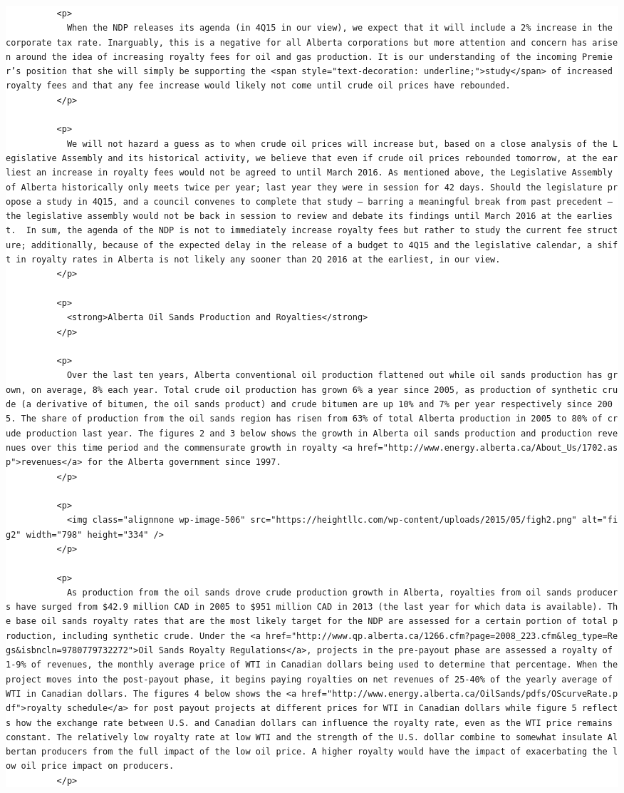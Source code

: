               <p>
                When the NDP releases its agenda (in 4Q15 in our view), we expect that it will include a 2% increase in the corporate tax rate. Inarguably, this is a negative for all Alberta corporations but more attention and concern has arisen around the idea of increasing royalty fees for oil and gas production. It is our understanding of the incoming Premier’s position that she will simply be supporting the <span style="text-decoration: underline;">study</span> of increased royalty fees and that any fee increase would likely not come until crude oil prices have rebounded.
              </p>
              
              <p>
                We will not hazard a guess as to when crude oil prices will increase but, based on a close analysis of the Legislative Assembly and its historical activity, we believe that even if crude oil prices rebounded tomorrow, at the earliest an increase in royalty fees would not be agreed to until March 2016. As mentioned above, the Legislative Assembly of Alberta historically only meets twice per year; last year they were in session for 42 days. Should the legislature propose a study in 4Q15, and a council convenes to complete that study – barring a meaningful break from past precedent – the legislative assembly would not be back in session to review and debate its findings until March 2016 at the earliest.  In sum, the agenda of the NDP is not to immediately increase royalty fees but rather to study the current fee structure; additionally, because of the expected delay in the release of a budget to 4Q15 and the legislative calendar, a shift in royalty rates in Alberta is not likely any sooner than 2Q 2016 at the earliest, in our view.
              </p>
              
              <p>
                <strong>Alberta Oil Sands Production and Royalties</strong>
              </p>
              
              <p>
                Over the last ten years, Alberta conventional oil production flattened out while oil sands production has grown, on average, 8% each year. Total crude oil production has grown 6% a year since 2005, as production of synthetic crude (a derivative of bitumen, the oil sands product) and crude bitumen are up 10% and 7% per year respectively since 2005. The share of production from the oil sands region has risen from 63% of total Alberta production in 2005 to 80% of crude production last year. The figures 2 and 3 below shows the growth in Alberta oil sands production and production revenues over this time period and the commensurate growth in royalty <a href="http://www.energy.alberta.ca/About_Us/1702.asp">revenues</a> for the Alberta government since 1997.
              </p>
              
              <p>
                <img class="alignnone wp-image-506" src="https://heightllc.com/wp-content/uploads/2015/05/figh2.png" alt="fig2" width="798" height="334" />
              </p>
              
              <p>
                As production from the oil sands drove crude production growth in Alberta, royalties from oil sands producers have surged from $42.9 million CAD in 2005 to $951 million CAD in 2013 (the last year for which data is available). The base oil sands royalty rates that are the most likely target for the NDP are assessed for a certain portion of total production, including synthetic crude. Under the <a href="http://www.qp.alberta.ca/1266.cfm?page=2008_223.cfm&leg_type=Regs&isbncln=9780779732272">Oil Sands Royalty Regulations</a>, projects in the pre-payout phase are assessed a royalty of 1-9% of revenues, the monthly average price of WTI in Canadian dollars being used to determine that percentage. When the project moves into the post-payout phase, it begins paying royalties on net revenues of 25-40% of the yearly average of WTI in Canadian dollars. The figures 4 below shows the <a href="http://www.energy.alberta.ca/OilSands/pdfs/OScurveRate.pdf">royalty schedule</a> for post payout projects at different prices for WTI in Canadian dollars while figure 5 reflects how the exchange rate between U.S. and Canadian dollars can influence the royalty rate, even as the WTI price remains constant. The relatively low royalty rate at low WTI and the strength of the U.S. dollar combine to somewhat insulate Albertan producers from the full impact of the low oil price. A higher royalty would have the impact of exacerbating the low oil price impact on producers.
              </p>
              